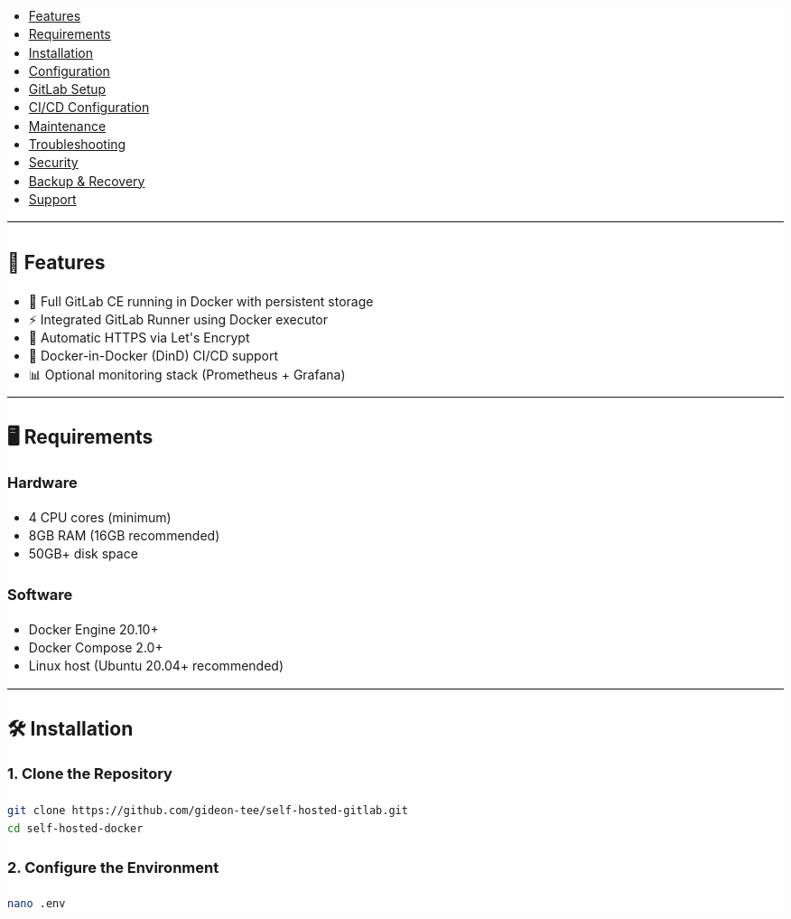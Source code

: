 - [Features](#features)
- [Requirements](#requirements)
- [Installation](#installation)
- [Configuration](#configuration)
- [GitLab Setup](#gitlab-setup)
- [CI/CD Configuration](#cicd-configuration)
- [Maintenance](#maintenance)
- [Troubleshooting](#troubleshooting)
- [Security](#security)
- [Backup & Recovery](#backup--recovery)
- [Support](#support)

---

## 🚀 Features

- 🐳 Full GitLab CE running in Docker with persistent storage  
- ⚡ Integrated GitLab Runner using Docker executor  
- 🔐 Automatic HTTPS via Let's Encrypt  
- 🐳 Docker-in-Docker (DinD) CI/CD support  
- 📊 Optional monitoring stack (Prometheus + Grafana)  

---

## 🖥️ Requirements

### Hardware

- 4 CPU cores (minimum)
- 8GB RAM (16GB recommended)
- 50GB+ disk space

### Software

- Docker Engine 20.10+
- Docker Compose 2.0+
- Linux host (Ubuntu 20.04+ recommended)

---

## 🛠️ Installation

### 1. Clone the Repository

```bash
git clone https://github.com/gideon-tee/self-hosted-gitlab.git
cd self-hosted-docker
```

### 2. Configure the Environment

```bash
nano .env
```
